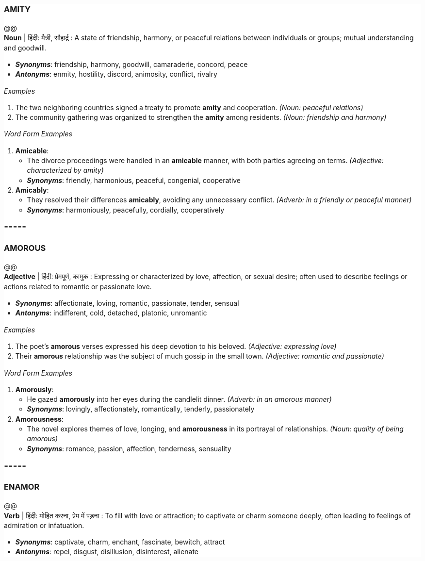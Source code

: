### AMITY  
@@  
**Noun** | हिंदी: मैत्री, सौहार्द्र : A state of friendship, harmony, or peaceful relations between individuals or groups; mutual understanding and goodwill.  
- ***Synonyms***: friendship, harmony, goodwill, camaraderie, concord, peace  
- ***Antonyms***: enmity, hostility, discord, animosity, conflict, rivalry  

_Examples_  
1. The two neighboring countries signed a treaty to promote **amity** and cooperation. *(Noun: peaceful relations)*  
2. The community gathering was organized to strengthen the **amity** among residents. *(Noun: friendship and harmony)*  

_Word Form Examples_  
1. **Amicable**:  
   - The divorce proceedings were handled in an **amicable** manner, with both parties agreeing on terms. *(Adjective: characterized by amity)*  
   - ***Synonyms***: friendly, harmonious, peaceful, congenial, cooperative  
2. **Amicably**:  
   - They resolved their differences **amicably**, avoiding any unnecessary conflict. *(Adverb: in a friendly or peaceful manner)*  
   - ***Synonyms***: harmoniously, peacefully, cordially, cooperatively  

=====

### AMOROUS  
@@  
**Adjective** | हिंदी: प्रेमपूर्ण, कामुक : Expressing or characterized by love, affection, or sexual desire; often used to describe feelings or actions related to romantic or passionate love.  
- ***Synonyms***: affectionate, loving, romantic, passionate, tender, sensual  
- ***Antonyms***: indifferent, cold, detached, platonic, unromantic  

_Examples_  
1. The poet’s **amorous** verses expressed his deep devotion to his beloved. *(Adjective: expressing love)*  
2. Their **amorous** relationship was the subject of much gossip in the small town. *(Adjective: romantic and passionate)*  

_Word Form Examples_  
1. **Amorously**:  
   - He gazed **amorously** into her eyes during the candlelit dinner. *(Adverb: in an amorous manner)*  
   - ***Synonyms***: lovingly, affectionately, romantically, tenderly, passionately  
2. **Amorousness**:  
   - The novel explores themes of love, longing, and **amorousness** in its portrayal of relationships. *(Noun: quality of being amorous)*  
   - ***Synonyms***: romance, passion, affection, tenderness, sensuality  

=====

### ENAMOR  
@@  
**Verb** | हिंदी: मोहित करना, प्रेम में पड़ना : To fill with love or attraction; to captivate or charm someone deeply, often leading to feelings of admiration or infatuation.  
- ***Synonyms***: captivate, charm, enchant, fascinate, bewitch, attract  
- ***Antonyms***: repel, disgust, disillusion, disinterest, alienate  
